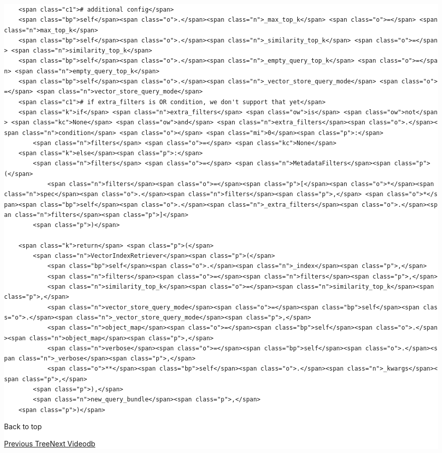         <span class="c1"># additional config</span>
        <span class="bp">self</span><span class="o">.</span><span class="n">_max_top_k</span> <span class="o">=</span> <span class="n">max_top_k</span>
        <span class="bp">self</span><span class="o">.</span><span class="n">_similarity_top_k</span> <span class="o">=</span> <span class="n">similarity_top_k</span>
        <span class="bp">self</span><span class="o">.</span><span class="n">_empty_query_top_k</span> <span class="o">=</span> <span class="n">empty_query_top_k</span>
        <span class="bp">self</span><span class="o">.</span><span class="n">_vector_store_query_mode</span> <span class="o">=</span> <span class="n">vector_store_query_mode</span>
        <span class="c1"># if extra_filters is OR condition, we don't support that yet</span>
        <span class="k">if</span> <span class="n">extra_filters</span> <span class="ow">is</span> <span class="ow">not</span> <span class="kc">None</span> <span class="ow">and</span> <span class="n">extra_filters</span><span class="o">.</span><span class="n">condition</span> <span class="o"></span> <span class="mi">0</span><span class="p">:</span>
            <span class="n">filters</span> <span class="o">=</span> <span class="kc">None</span>
        <span class="k">else</span><span class="p">:</span>
            <span class="n">filters</span> <span class="o">=</span> <span class="n">MetadataFilters</span><span class="p">(</span>
                <span class="n">filters</span><span class="o">=</span><span class="p">[</span><span class="o">*</span><span class="n">spec</span><span class="o">.</span><span class="n">filters</span><span class="p">,</span> <span class="o">*</span><span class="bp">self</span><span class="o">.</span><span class="n">_extra_filters</span><span class="o">.</span><span class="n">filters</span><span class="p">]</span>
            <span class="p">)</span>

        <span class="k">return</span> <span class="p">(</span>
            <span class="n">VectorIndexRetriever</span><span class="p">(</span>
                <span class="bp">self</span><span class="o">.</span><span class="n">_index</span><span class="p">,</span>
                <span class="n">filters</span><span class="o">=</span><span class="n">filters</span><span class="p">,</span>
                <span class="n">similarity_top_k</span><span class="o">=</span><span class="n">similarity_top_k</span><span class="p">,</span>
                <span class="n">vector_store_query_mode</span><span class="o">=</span><span class="bp">self</span><span class="o">.</span><span class="n">_vector_store_query_mode</span><span class="p">,</span>
                <span class="n">object_map</span><span class="o">=</span><span class="bp">self</span><span class="o">.</span><span class="n">object_map</span><span class="p">,</span>
                <span class="n">verbose</span><span class="o">=</span><span class="bp">self</span><span class="o">.</span><span class="n">_verbose</span><span class="p">,</span>
                <span class="o">**</span><span class="bp">self</span><span class="o">.</span><span class="n">_kwargs</span><span class="p">,</span>
            <span class="p">),</span>
            <span class="n">new_query_bundle</span><span class="p">,</span>
        <span class="p">)</span>
</code></pre></div></td></tr></tbody></table>

Back to top

[Previous Tree](https://docs.llamaindex.ai/en/stable/api_reference/retrievers/tree/)[Next Videodb](https://docs.llamaindex.ai/en/stable/api_reference/retrievers/videodb/)
